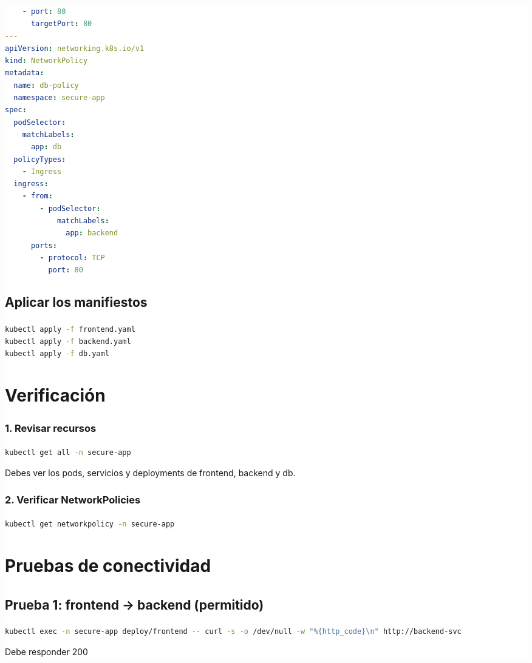 ```yaml
    - port: 80
      targetPort: 80
---
apiVersion: networking.k8s.io/v1
kind: NetworkPolicy
metadata:
  name: db-policy
  namespace: secure-app
spec:
  podSelector:
    matchLabels:
      app: db
  policyTypes:
    - Ingress
  ingress:
    - from:
        - podSelector:
            matchLabels:
              app: backend
      ports:
        - protocol: TCP
          port: 80

```
##  Aplicar los manifiestos
```bash
kubectl apply -f frontend.yaml
kubectl apply -f backend.yaml
kubectl apply -f db.yaml
```
# Verificación
### 1. Revisar recursos
```bash
kubectl get all -n secure-app
```
Debes ver los pods, servicios y deployments de frontend, backend y db.

### 2. Verificar NetworkPolicies
```bash
kubectl get networkpolicy -n secure-app
```

# Pruebas de conectividad
##  Prueba 1: frontend → backend (permitido)
```bash
kubectl exec -n secure-app deploy/frontend -- curl -s -o /dev/null -w "%{http_code}\n" http://backend-svc
```
Debe responder 200

